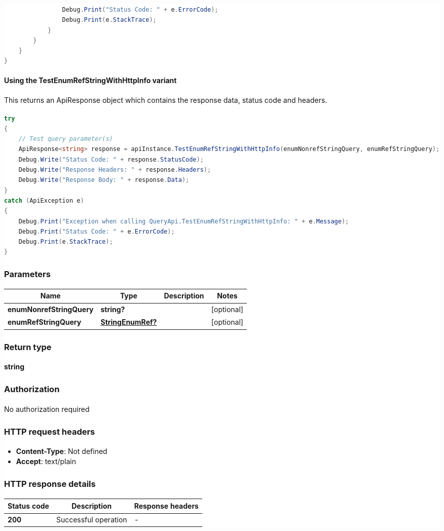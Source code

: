 ```csharp
                Debug.Print("Status Code: " + e.ErrorCode);
                Debug.Print(e.StackTrace);
            }
        }
    }
}
```

#### Using the TestEnumRefStringWithHttpInfo variant
This returns an ApiResponse object which contains the response data, status code and headers.

```csharp
try
{
    // Test query parameter(s)
    ApiResponse<string> response = apiInstance.TestEnumRefStringWithHttpInfo(enumNonrefStringQuery, enumRefStringQuery);
    Debug.Write("Status Code: " + response.StatusCode);
    Debug.Write("Response Headers: " + response.Headers);
    Debug.Write("Response Body: " + response.Data);
}
catch (ApiException e)
{
    Debug.Print("Exception when calling QueryApi.TestEnumRefStringWithHttpInfo: " + e.Message);
    Debug.Print("Status Code: " + e.ErrorCode);
    Debug.Print(e.StackTrace);
}
```

### Parameters

| Name | Type | Description | Notes |
|------|------|-------------|-------|
| **enumNonrefStringQuery** | **string?** |  | [optional]  |
| **enumRefStringQuery** | [**StringEnumRef?**](StringEnumRef?.md) |  | [optional]  |

### Return type

**string**

### Authorization

No authorization required

### HTTP request headers

 - **Content-Type**: Not defined
 - **Accept**: text/plain


### HTTP response details
| Status code | Description | Response headers |
|-------------|-------------|------------------|
| **200** | Successful operation |  -  |
